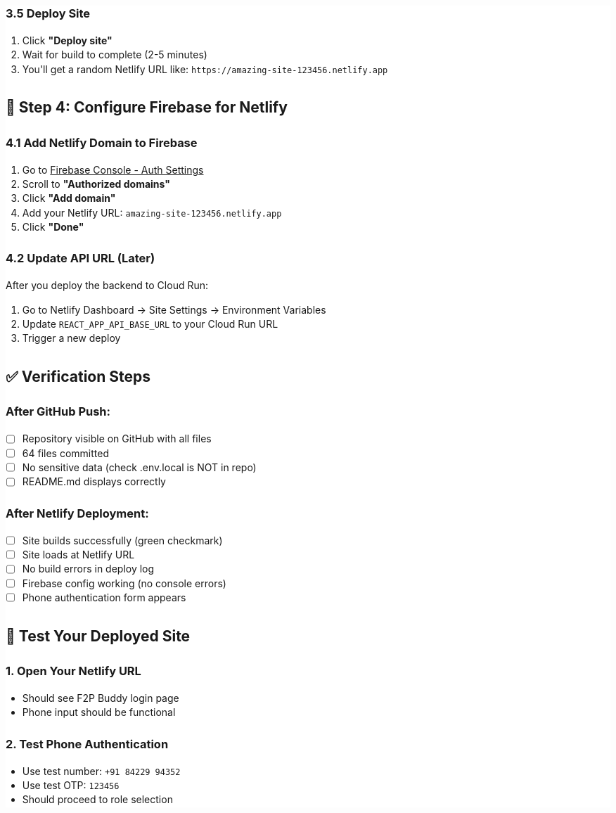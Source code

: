 ### 3.5 Deploy Site
1. Click **"Deploy site"**
2. Wait for build to complete (2-5 minutes)
3. You'll get a random Netlify URL like: `https://amazing-site-123456.netlify.app`

## 🔧 Step 4: Configure Firebase for Netlify

### 4.1 Add Netlify Domain to Firebase
1. Go to [Firebase Console - Auth Settings](https://console.firebase.google.com/project/f2p-buddy-1756234727/authentication/settings)
2. Scroll to **"Authorized domains"**
3. Click **"Add domain"**
4. Add your Netlify URL: `amazing-site-123456.netlify.app`
5. Click **"Done"**

### 4.2 Update API URL (Later)
After you deploy the backend to Cloud Run:
1. Go to Netlify Dashboard → Site Settings → Environment Variables
2. Update `REACT_APP_API_BASE_URL` to your Cloud Run URL
3. Trigger a new deploy

## ✅ Verification Steps

### After GitHub Push:
- [ ] Repository visible on GitHub with all files
- [ ] 64 files committed  
- [ ] No sensitive data (check .env.local is NOT in repo)
- [ ] README.md displays correctly

### After Netlify Deployment:
- [ ] Site builds successfully (green checkmark)
- [ ] Site loads at Netlify URL
- [ ] No build errors in deploy log
- [ ] Firebase config working (no console errors)
- [ ] Phone authentication form appears

## 🧪 Test Your Deployed Site

### 1. Open Your Netlify URL
- Should see F2P Buddy login page
- Phone input should be functional

### 2. Test Phone Authentication
- Use test number: `+91 84229 94352`
- Use test OTP: `123456`
- Should proceed to role selection
